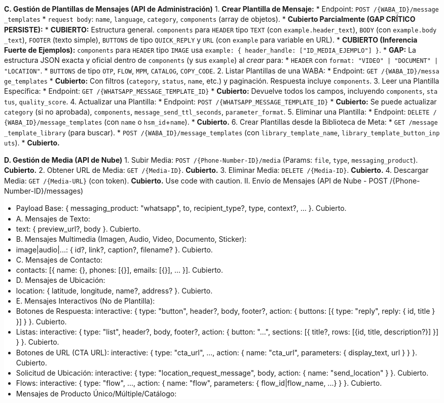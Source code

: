 **C. Gestión de Plantillas de Mensajes (API de Administración)**
    1.  **Crear Plantilla de Mensaje:**
        *   Endpoint: `POST /{WABA_ID}/message_templates`
        *   `request body`: `name`, `language`, `category`, `components` (array de objetos).
        *   **Cubierto Parcialmente (GAP CRÍTICO PERSISTE):**
            *   **CUBIERTO:** Estructura general. `components` para `HEADER` tipo `TEXT` (con `example.header_text`), `BODY` (con `example.body_text`), `FOOTER` (texto simple), `BUTTONS` de tipo `QUICK_REPLY` y `URL` (con `example` para variable en URL).
            *   **CUBIERTO (Inferencia Fuerte de Ejemplos):** `components` para `HEADER` tipo `IMAGE` usa `example: { header_handle: ["ID_MEDIA_EJEMPLO"] }`.
            *   **GAP:** La estructura JSON exacta y oficial dentro de `components` (y sus `example`) al *crear* para:
                *   `HEADER` con `format: "VIDEO" | "DOCUMENT" | "LOCATION"`.
                *   `BUTTONS` de tipo `OTP`, `FLOW`, `MPM`, `CATALOG`, `COPY_CODE`.
    2.  Listar Plantillas de una WABA:
        *   Endpoint: `GET /{WABA_ID}/message_templates`
        *   **Cubierto:** Con filtros (`category`, `status`, `name`, etc.) y paginación. Respuesta incluye `components`.
    3.  Leer una Plantilla Específica:
        *   Endpoint: `GET /{WHATSAPP_MESSAGE_TEMPLATE_ID}`
        *   **Cubierto:** Devuelve todos los campos, incluyendo `components`, `status`, `quality_score`.
    4.  Actualizar una Plantilla:
        *   Endpoint: `POST /{WHATSAPP_MESSAGE_TEMPLATE_ID}`
        *   **Cubierto:** Se puede actualizar `category` (si no aprobada), `components`, `message_send_ttl_seconds`, `parameter_format`.
    5.  Eliminar una Plantilla:
        *   Endpoint: `DELETE /{WABA_ID}/message_templates` (con `name` o `hsm_id`+`name`).
        *   **Cubierto.**
    6.  Crear Plantillas desde la Biblioteca de Meta:
        *   `GET /message_template_library` (para buscar).
        *   `POST /{WABA_ID}/message_templates` (con `library_template_name`, `library_template_button_inputs`).
        *   **Cubierto.**

**D. Gestión de Media (API de Nube)**
    1.  Subir Media: `POST /{Phone-Number-ID}/media` (Params: `file`, `type`, `messaging_product`). **Cubierto.**
    2.  Obtener URL de Media: `GET /{Media-ID}`. **Cubierto.**
    3.  Eliminar Media: `DELETE /{Media-ID}`. **Cubierto.**
    4.  Descargar Media: `GET /{Media-URL}` (con token). **Cubierto.**
Use code with caution.
II. Envío de Mensajes (API de Nube - POST /{Phone-Number-ID}/messages)
* Payload Base: { messaging_product: "whatsapp", to, recipient_type?, type, context?, ... }. Cubierto.
* A. Mensajes de Texto:
* text: { preview_url?, body }. Cubierto.
* B. Mensajes Multimedia (Imagen, Audio, Video, Documento, Sticker):
* image|audio|...: { id?, link?, caption?, filename? }. Cubierto.
* C. Mensajes de Contacto:
* contacts: [{ name: {}, phones: [{}], emails: [{}], ... }]. Cubierto.
* D. Mensajes de Ubicación:
* location: { latitude, longitude, name?, address? }. Cubierto.
* E. Mensajes Interactivos (No de Plantilla):
* Botones de Respuesta: interactive: { type: "button", header?, body, footer?, action: { buttons: [{ type: "reply", reply: { id, title } }] } }. Cubierto.
* Listas: interactive: { type: "list", header?, body, footer?, action: { button: "...", sections: [{ title?, rows: [{id, title, description?}] }] } }. Cubierto.
* Botones de URL (CTA URL): interactive: { type: "cta_url", ..., action: { name: "cta_url", parameters: { display_text, url } } }. Cubierto.
* Solicitud de Ubicación: interactive: { type: "location_request_message", body, action: { name: "send_location" } }. Cubierto.
* Flows: interactive: { type: "flow", ..., action: { name: "flow", parameters: { flow_id|flow_name, ...} } }. Cubierto.
* Mensajes de Producto Único/Múltiple/Catálogo: